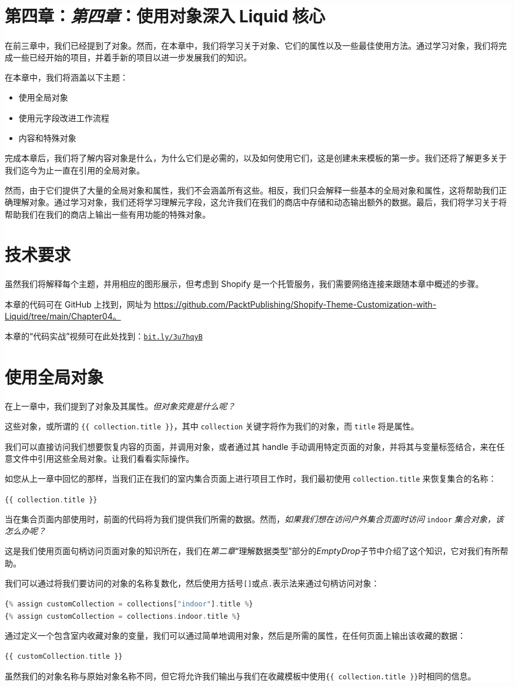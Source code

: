 # 第四章：*第四章*：使用对象深入 Liquid 核心

在前三章中，我们已经提到了对象。然而，在本章中，我们将学习关于对象、它们的属性以及一些最佳使用方法。通过学习对象，我们将完成一些已经开始的项目，并着手新的项目以进一步发展我们的知识。

在本章中，我们将涵盖以下主题：

+   使用全局对象

+   使用元字段改进工作流程

+   内容和特殊对象

完成本章后，我们将了解内容对象是什么，为什么它们是必需的，以及如何使用它们，这是创建未来模板的第一步。我们还将了解更多关于我们迄今为止一直在引用的全局对象。

然而，由于它们提供了大量的全局对象和属性，我们不会涵盖所有这些。相反，我们只会解释一些基本的全局对象和属性，这将帮助我们正确理解对象。通过学习对象，我们还将学习理解元字段，这允许我们在我们的商店中存储和动态输出额外的数据。最后，我们将学习关于将帮助我们在我们的商店上输出一些有用功能的特殊对象。

# 技术要求

虽然我们将解释每个主题，并用相应的图形展示，但考虑到 Shopify 是一个托管服务，我们需要网络连接来跟随本章中概述的步骤。

本章的代码可在 GitHub 上找到，网址为 https://github.com/PacktPublishing/Shopify-Theme-Customization-with-Liquid/tree/main/Chapter04。

本章的“代码实战”视频可在此处找到：[`bit.ly/3u7hqyB`](https://bit.ly/3u7hqyB)

# 使用全局对象

在上一章中，我们提到了对象及其属性。*但对象究竟是什么呢？*

这些对象，或所谓的 `{{ collection.title }}`，其中 `collection` 关键字将作为我们的对象，而 `title` 将是属性。

我们可以直接访问我们想要恢复内容的页面，并调用对象，或者通过其 handle 手动调用特定页面的对象，并将其与变量标签结合，来在任意文件中引用这些全局对象。让我们看看实际操作。

如您从上一章中回忆的那样，当我们正在我们的室内集合页面上进行项目工作时，我们最初使用 `collection.title` 来恢复集合的名称：

```php
{{ collection.title }}
```

当在集合页面内部使用时，前面的代码将为我们提供我们所需的数据。然而，*如果我们想在访问户外集合页面时访问* `indoor` *集合对象，该怎么办呢？*

这是我们使用页面句柄访问页面对象的知识所在，我们在*第二章*“理解数据类型”部分的*EmptyDrop*子节中介绍了这个知识，它对我们有所帮助。

我们可以通过将我们要访问的对象的名称复数化，然后使用方括号`[]`或点`.`表示法来通过句柄访问对象：

```php
{% assign customCollection = collections["indoor"].title %}
{% assign customCollection = collections.indoor.title %}
```

通过定义一个包含室内收藏对象的变量，我们可以通过简单地调用对象，然后是所需的属性，在任何页面上输出该收藏的数据：

```php
{{ customCollection.title }}
```

虽然我们的对象名称与原始对象名称不同，但它将允许我们输出与我们在收藏模板中使用`{{ collection.title }}`时相同的信息。
